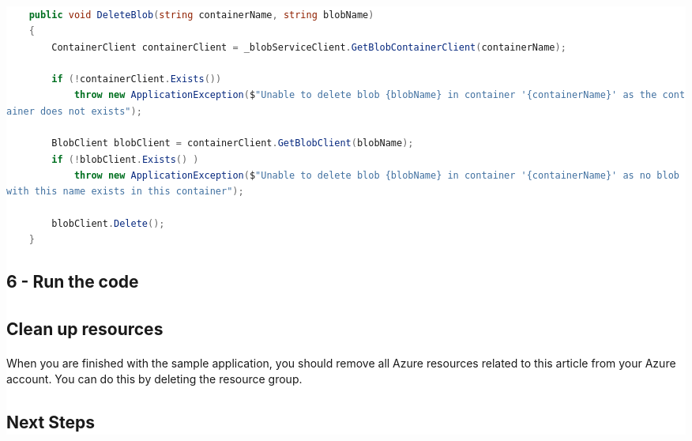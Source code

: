 ```csharp
    public void DeleteBlob(string containerName, string blobName)
    {
        ContainerClient containerClient = _blobServiceClient.GetBlobContainerClient(containerName);

        if (!containerClient.Exists())
            throw new ApplicationException($"Unable to delete blob {blobName} in container '{containerName}' as the container does not exists");

        BlobClient blobClient = containerClient.GetBlobClient(blobName);
        if (!blobClient.Exists() )
            throw new ApplicationException($"Unable to delete blob {blobName} in container '{containerName}' as no blob with this name exists in this container");

        blobClient.Delete();
    }
```

## 6 - Run the code

## Clean up resources

When you are finished with the sample application, you should remove all Azure resources related to this article from your Azure account.  You can do this by deleting the resource group.

## Next Steps
